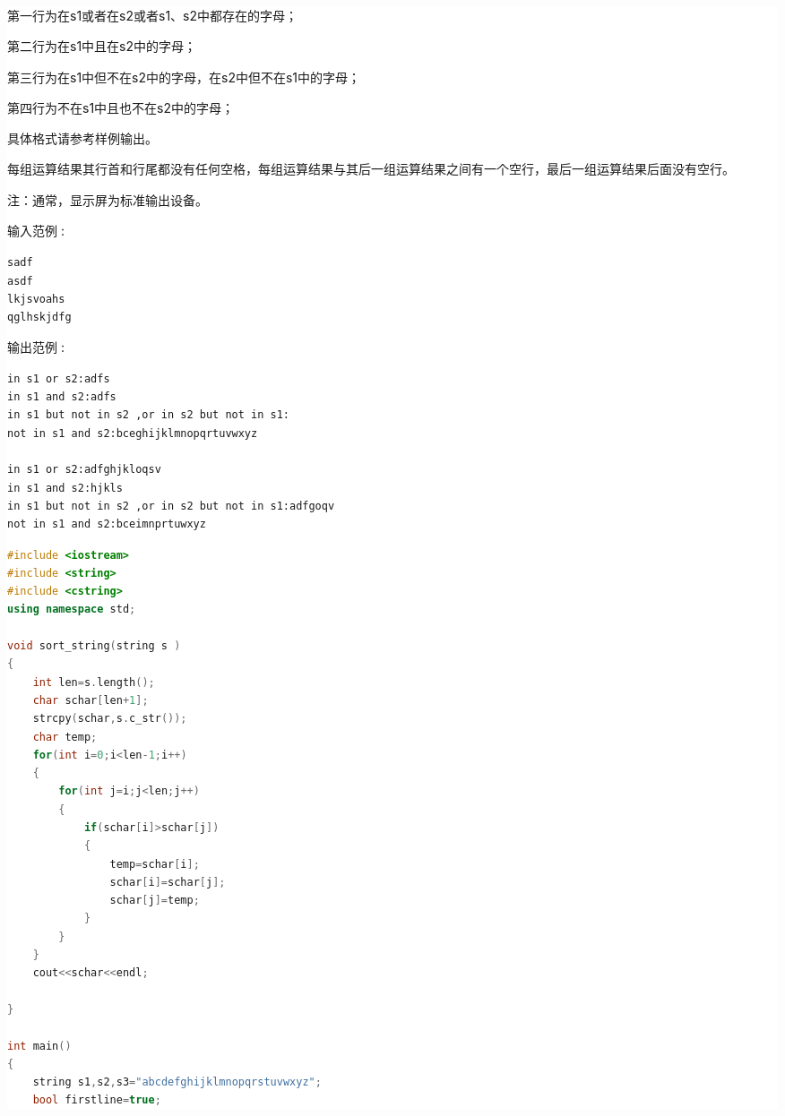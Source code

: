 第一行为在s1或者在s2或者s1、s2中都存在的字母； 

第二行为在s1中且在s2中的字母； 

第三行为在s1中但不在s2中的字母，在s2中但不在s1中的字母； 

第四行为不在s1中且也不在s2中的字母； 

具体格式请参考样例输出。 

每组运算结果其行首和行尾都没有任何空格，每组运算结果与其后一组运算结果之间有一个空行，最后一组运算结果后面没有空行。 

注：通常，显示屏为标准输出设备。

输入范例 :

```
sadf 
asdf 
lkjsvoahs 
qglhskjdfg
```

输出范例 :

```
in s1 or s2:adfs
in s1 and s2:adfs
in s1 but not in s2 ,or in s2 but not in s1:
not in s1 and s2:bceghijklmnopqrtuvwxyz

in s1 or s2:adfghjkloqsv
in s1 and s2:hjkls
in s1 but not in s2 ,or in s2 but not in s1:adfgoqv
not in s1 and s2:bceimnprtuwxyz
```

```cpp
#include <iostream>
#include <string>
#include <cstring>
using namespace std;

void sort_string(string s )
{
    int len=s.length();
    char schar[len+1];
    strcpy(schar,s.c_str());
    char temp;
    for(int i=0;i<len-1;i++)
    {
        for(int j=i;j<len;j++)
        {
            if(schar[i]>schar[j])
            {
                temp=schar[i];
                schar[i]=schar[j];
                schar[j]=temp;
            }
        }
    }
    cout<<schar<<endl;

}

int main()
{
    string s1,s2,s3="abcdefghijklmnopqrstuvwxyz";
    bool firstline=true;
```